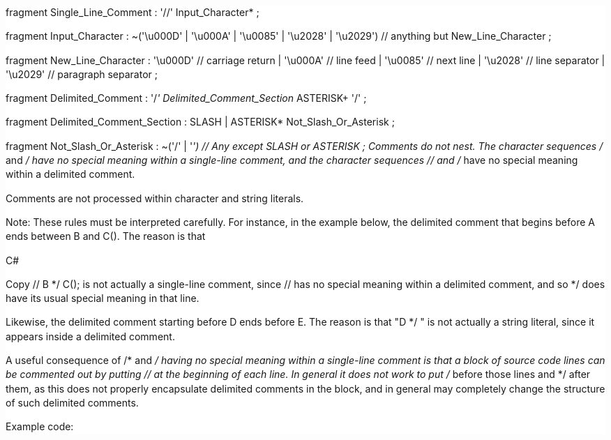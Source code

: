 fragment Single_Line_Comment
    : '//' Input_Character*
    ;

fragment Input_Character
    : ~('\u000D' | '\u000A'   | '\u0085' | '\u2028' | '\u2029')   // anything but New_Line_Character
    ;
    
fragment New_Line_Character
    : '\u000D'  // carriage return
    | '\u000A'  // line feed
    | '\u0085'  // next line
    | '\u2028'  // line separator
    | '\u2029'  // paragraph separator
    ;
    
fragment Delimited_Comment
    : '/*' Delimited_Comment_Section* ASTERISK+ '/'
    ;
    
fragment Delimited_Comment_Section
    : SLASH
    | ASTERISK* Not_Slash_Or_Asterisk
    ;

fragment Not_Slash_Or_Asterisk
    : ~('/' | '*')    // Any except SLASH or ASTERISK
    ;
Comments do not nest. The character sequences /* and */ have no special meaning within a single-line comment, and the character sequences // and /* have no special meaning within a delimited comment.

Comments are not processed within character and string literals.

Note: These rules must be interpreted carefully. For instance, in the example below, the delimited comment that begins before A ends between B and C(). The reason is that

C#

Copy
// B */ C();
is not actually a single-line comment, since // has no special meaning within a delimited comment, and so */ does have its usual special meaning in that line.

Likewise, the delimited comment starting before D ends before E. The reason is that "D */ " is not actually a string literal, since it appears inside a delimited comment.

A useful consequence of /* and */ having no special meaning within a single-line comment is that a block of source code lines can be commented out by putting // at the beginning of each line. In general it does not work to put /* before those lines and */ after them, as this does not properly encapsulate delimited comments in the block, and in general may completely change the structure of such delimited comments.

Example code:
